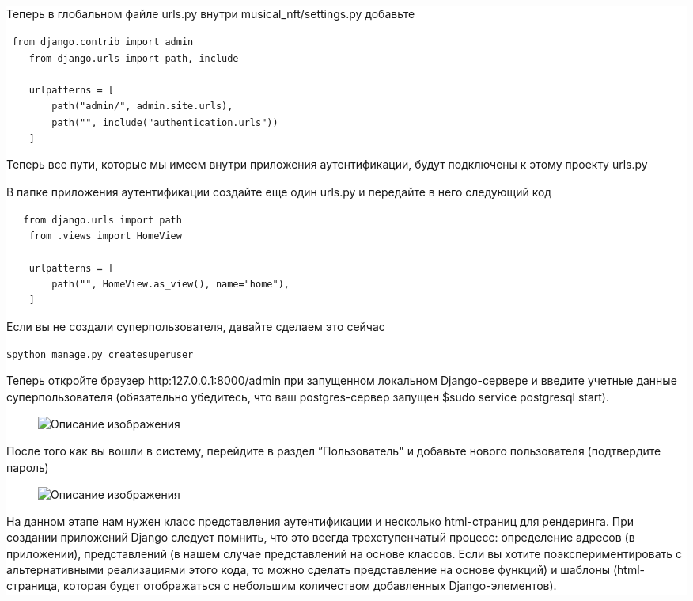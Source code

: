 
Теперь в глобальном файле urls.py внутри musical_nft/settings.py добавьте


<pre class="wp-block-code"><code lang="javascript" class="language-javascript"> from django.contrib import admin
    from django.urls import path, include

    urlpatterns = [
        path("admin/", admin.site.urls),
        path("", include("authentication.urls"))
    ]
</code></pre>


Теперь все пути, которые мы имеем внутри приложения аутентификации, будут подключены к этому проекту urls.py

В папке приложения аутентификации создайте еще один urls.py и передайте в него следующий код


<pre class="wp-block-code"><code lang="javascript" class="language-javascript">   from django.urls import path
    from .views import HomeView

    urlpatterns = [
        path("", HomeView.as_view(), name="home"),
    ]
</code></pre>


Если вы не создали суперпользователя, давайте сделаем это сейчас


<pre class="wp-block-code"><code lang="javascript" class="language-javascript">$python manage.py createsuperuser
</code></pre>


Теперь откройте браузер http:127.0.0.1:8000/admin при запущенном локальном Django-сервере и введите учетные данные суперпользователя (обязательно убедитесь, что ваш postgres-сервер запущен $sudo service postgresql start).


<figure class="wp-block-image"><img src="https://res.cloudinary.com/practicaldev/image/fetch/s--rD1DZzeW--/c_limit%2Cf_auto%2Cfl_progressive%2Cq_auto%2Cw_800/https://dev-to-uploads.s3.amazonaws.com/uploads/articles/j30gzl0by2akqcbh0n15.png" alt="Описание изображения"/></figure>


После того как вы вошли в систему, перейдите в раздел ”Пользователь" и добавьте нового пользователя (подтвердите пароль)


<figure class="wp-block-image"><img src="https://res.cloudinary.com/practicaldev/image/fetch/s--AM1AHf5i--/c_limit%2Cf_auto%2Cfl_progressive%2Cq_auto%2Cw_800/https://dev-to-uploads.s3.amazonaws.com/uploads/articles/bma5py7k9bq9wt4sb44c.png" alt="Описание изображения"/></figure>


На данном этапе нам нужен класс представления аутентификации и несколько html-страниц для рендеринга. При создании приложений Django следует помнить, что это всегда трехступенчатый процесс: определение адресов (в приложении), представлений (в нашем случае представлений на основе классов. Если вы хотите поэкспериментировать с альтернативными реализациями этого кода, то можно сделать представление на основе функций) и шаблоны (html-страница, которая будет отображаться с небольшим количеством добавленных Django-элементов).
